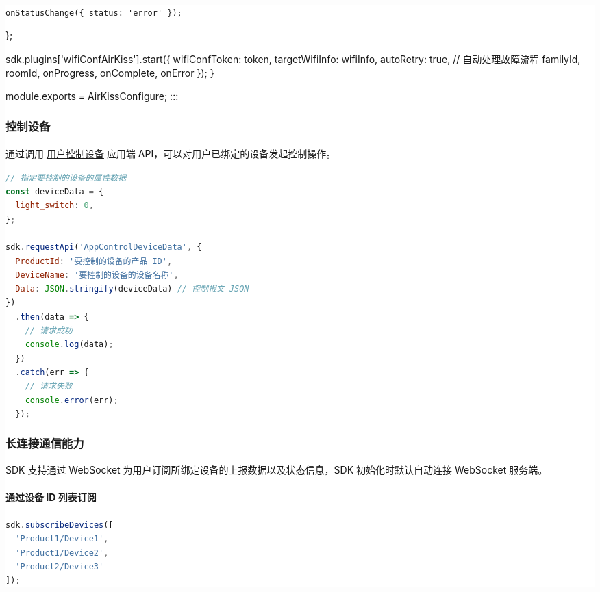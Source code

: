     onStatusChange({ status: 'error' });
  };

  sdk.plugins['wifiConfAirKiss'].start({
    wifiConfToken: token,
    targetWifiInfo: wifiInfo,
    autoRetry: true, // 自动处理故障流程
    familyId,
    roomId,
    onProgress,
    onComplete,
    onError
  });
}

module.exports = AirKissConfigure;
:::
</dx-codeblock>


### 控制设备

通过调用 [用户控制设备](https://cloud.tencent.com/document/product/1081/40805) 应用端 API，可以对用户已绑定的设备发起控制操作。

```javascript
// 指定要控制的设备的属性数据
const deviceData = {
  light_switch: 0,
};

sdk.requestApi('AppControlDeviceData', {
  ProductId: '要控制的设备的产品 ID',
  DeviceName: '要控制的设备的设备名称',
  Data: JSON.stringify(deviceData) // 控制报文 JSON
})
  .then(data => {
    // 请求成功
  	console.log(data);
  })
  .catch(err => {
    // 请求失败
    console.error(err);
  });
```

### 长连接通信能力

SDK 支持通过 WebSocket 为用户订阅所绑定设备的上报数据以及状态信息，SDK 初始化时默认自动连接 WebSocket 服务端。

#### 通过设备 ID 列表订阅

```javascript
sdk.subscribeDevices([
  'Product1/Device1',
  'Product1/Device2',
  'Product2/Device3'
]);
```
